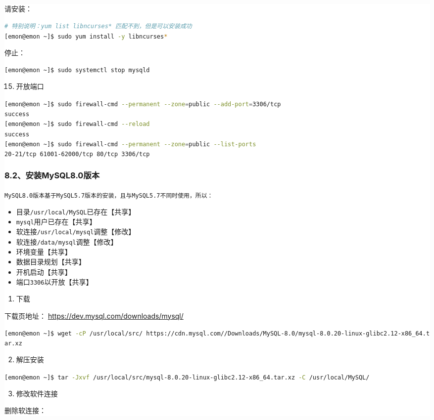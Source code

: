 请安装：

```bash
# 特别说明：yum list libncurses* 匹配不到，但是可以安装成功
[emon@emon ~]$ sudo yum install -y libncurses*
```

停止：

```bash
[emon@emon ~]$ sudo systemctl stop mysqld
```

15. 开放端口

```bash
[emon@emon ~]$ sudo firewall-cmd --permanent --zone=public --add-port=3306/tcp
success
[emon@emon ~]$ sudo firewall-cmd --reload
success
[emon@emon ~]$ sudo firewall-cmd --permanent --zone=public --list-ports
20-21/tcp 61001-62000/tcp 80/tcp 3306/tcp
```





### 8.2、安装MySQL8.0版本

	MySQL8.0版本基于MySQL5.7版本的安装，且与MySQL5.7不同时使用，所以：

- 目录`/usr/local/MySQL`已存在【共享】
- `mysql`用户已存在【共享】
- 软连接`/usr/local/mysql`调整【修改】
- 软连接`/data/mysql`调整【修改】
- 环境变量【共享】
- 数据目录规划【共享】
- 开机启动【共享】
- 端口`3306`以开放【共享】



1. 下载

下载页地址： <https://dev.mysql.com/downloads/mysql/> 

```bash
[emon@emon ~]$ wget -cP /usr/local/src/ https://cdn.mysql.com//Downloads/MySQL-8.0/mysql-8.0.20-linux-glibc2.12-x86_64.tar.xz
```

2. 解压安装

```bash
[emon@emon ~]$ tar -Jxvf /usr/local/src/mysql-8.0.20-linux-glibc2.12-x86_64.tar.xz -C /usr/local/MySQL/
```

3. 修改软件连接

删除软连接：
